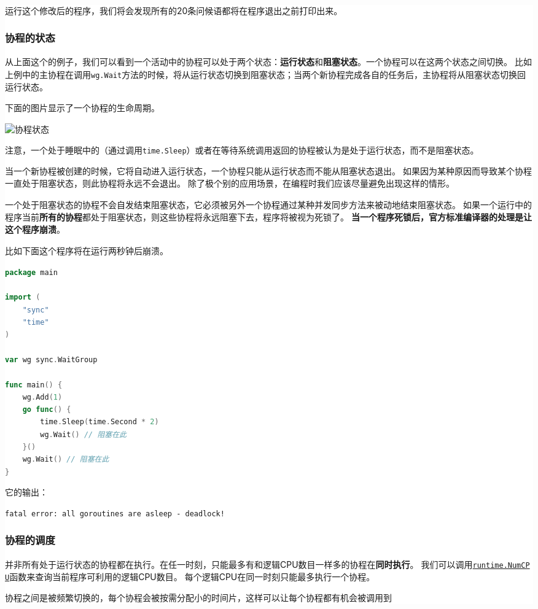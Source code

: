 运行这个修改后的程序，我们将会发现所有的20条问候语都将在程序退出之前打印出来。



### 协程的状态

从上面这个的例子，我们可以看到一个活动中的协程可以处于两个状态：**运行状态**和**阻塞状态**。一个协程可以在这两个状态之间切换。 比如上例中的主协程在调用`wg.Wait`方法的时候，将从运行状态切换到阻塞状态；当两个新协程完成各自的任务后，主协程将从阻塞状态切换回运行状态。

下面的图片显示了一个协程的生命周期。

![协程状态](https://gfw.go101.org/article/res/goroutine-states.png)



注意，一个处于睡眠中的（通过调用`time.Sleep`）或者在等待系统调用返回的协程被认为是处于运行状态，而不是阻塞状态。

当一个新协程被创建的时候，它将自动进入运行状态，一个协程只能从运行状态而不能从阻塞状态退出。 如果因为某种原因而导致某个协程一直处于阻塞状态，则此协程将永远不会退出。 除了极个别的应用场景，在编程时我们应该尽量避免出现这样的情形。

一个处于阻塞状态的协程不会自发结束阻塞状态，它必须被另外一个协程通过某种并发同步方法来被动地结束阻塞状态。 如果一个运行中的程序当前**所有的协程**都处于阻塞状态，则这些协程将永远阻塞下去，程序将被视为死锁了。 **当一个程序死锁后，官方标准编译器的处理是让这个程序崩溃**。

比如下面这个程序将在运行两秒钟后崩溃。

```go
package main

import (
	"sync"
	"time"
)

var wg sync.WaitGroup

func main() {
	wg.Add(1)
	go func() {
		time.Sleep(time.Second * 2)
		wg.Wait() // 阻塞在此
	}()
	wg.Wait() // 阻塞在此
}
```

它的输出：

```
fatal error: all goroutines are asleep - deadlock!
```



### 协程的调度

并非所有处于运行状态的协程都在执行。在任一时刻，只能最多有和逻辑CPU数目一样多的协程在**同时执行**。 我们可以调用[`runtime.NumCPU`](https://golang.google.cn/pkg/runtime/#NumCPU)函数来查询当前程序可利用的逻辑CPU数目。 每个逻辑CPU在同一时刻只能最多执行一个协程。

协程之间是被频繁切换的，每个协程会被按需分配小的时间片，这样可以让每个协程都有机会被调用到
